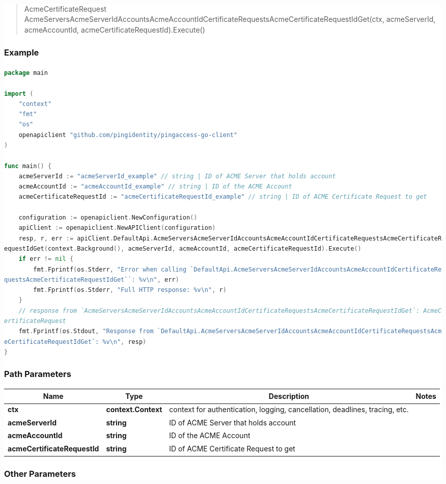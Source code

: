 > AcmeCertificateRequest AcmeServersAcmeServerIdAccountsAcmeAccountIdCertificateRequestsAcmeCertificateRequestIdGet(ctx, acmeServerId, acmeAccountId, acmeCertificateRequestId).Execute()





### Example

```go
package main

import (
    "context"
    "fmt"
    "os"
    openapiclient "github.com/pingidentity/pingaccess-go-client"
)

func main() {
    acmeServerId := "acmeServerId_example" // string | ID of ACME Server that holds account
    acmeAccountId := "acmeAccountId_example" // string | ID of the ACME Account
    acmeCertificateRequestId := "acmeCertificateRequestId_example" // string | ID of ACME Certificate Request to get

    configuration := openapiclient.NewConfiguration()
    apiClient := openapiclient.NewAPIClient(configuration)
    resp, r, err := apiClient.DefaultApi.AcmeServersAcmeServerIdAccountsAcmeAccountIdCertificateRequestsAcmeCertificateRequestIdGet(context.Background(), acmeServerId, acmeAccountId, acmeCertificateRequestId).Execute()
    if err != nil {
        fmt.Fprintf(os.Stderr, "Error when calling `DefaultApi.AcmeServersAcmeServerIdAccountsAcmeAccountIdCertificateRequestsAcmeCertificateRequestIdGet``: %v\n", err)
        fmt.Fprintf(os.Stderr, "Full HTTP response: %v\n", r)
    }
    // response from `AcmeServersAcmeServerIdAccountsAcmeAccountIdCertificateRequestsAcmeCertificateRequestIdGet`: AcmeCertificateRequest
    fmt.Fprintf(os.Stdout, "Response from `DefaultApi.AcmeServersAcmeServerIdAccountsAcmeAccountIdCertificateRequestsAcmeCertificateRequestIdGet`: %v\n", resp)
}
```

### Path Parameters


Name | Type | Description  | Notes
------------- | ------------- | ------------- | -------------
**ctx** | **context.Context** | context for authentication, logging, cancellation, deadlines, tracing, etc.
**acmeServerId** | **string** | ID of ACME Server that holds account | 
**acmeAccountId** | **string** | ID of the ACME Account | 
**acmeCertificateRequestId** | **string** | ID of ACME Certificate Request to get | 

### Other Parameters
